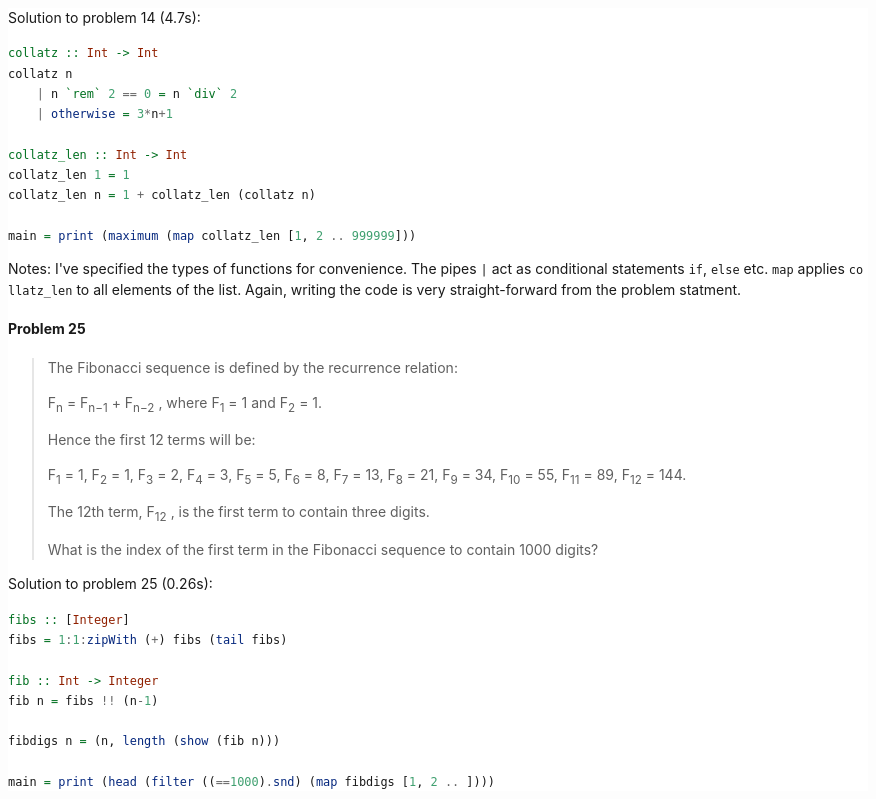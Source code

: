  
Solution to problem 14 (4.7s):

```haskell
collatz :: Int -> Int
collatz n
    | n `rem` 2 == 0 = n `div` 2
    | otherwise = 3*n+1

collatz_len :: Int -> Int
collatz_len 1 = 1
collatz_len n = 1 + collatz_len (collatz n)

main = print (maximum (map collatz_len [1, 2 .. 999999]))
```

Notes: I've specified the types of functions for convenience. The pipes `|` act as conditional statements `if`, `else` etc. `map` applies `collatz_len` to all elements of the list. Again, writing the code is very straight-forward from the problem statment.

#### Problem 25

> The Fibonacci sequence is defined by the recurrence relation:
>
>    F<sub>n</sub> = F<sub>n−1</sub> + F<sub>n−2</sub> , where F<sub>1</sub> = 1 and F<sub>2</sub> = 1.
>
> Hence the first 12 terms will be:
> 
>   F<sub>1</sub> = 1,
>   F<sub>2</sub> = 1,
>   F<sub>3</sub> = 2,
>   F<sub>4</sub> = 3,
>   F<sub>5</sub> = 5,
>   F<sub>6</sub> = 8,
>   F<sub>7</sub> = 13,
>   F<sub>8</sub> = 21,
>   F<sub>9</sub> = 34,
>   F<sub>10</sub> = 55,
>   F<sub>11</sub> = 89,
>   F<sub>12</sub> = 144.
>
> The 12th term, F<sub>12</sub> , is the first term to contain three digits.
> 
> What is the index of the first term in the Fibonacci sequence to contain 1000 digits?

Solution to problem 25 (0.26s):

```haskell
fibs :: [Integer]
fibs = 1:1:zipWith (+) fibs (tail fibs)

fib :: Int -> Integer
fib n = fibs !! (n-1)

fibdigs n = (n, length (show (fib n)))

main = print (head (filter ((==1000).snd) (map fibdigs [1, 2 .. ])))
```


[projecteuler]:  https://projecteuler.net
[wiki-lazyeval]: https://en.wikipedia.org/wiki/Lazy_evaluation
[mathse-pe106]:  https://math.stackexchange.com/questions/1723048/project-euler-106-necessary-and-sufficient-conditions
[reddit-rust]:   https://www.reddit.com/r/rust
[irc-rust]:      https://chat.mibbit.com/?server=irc.mozilla.org%3A%2B6697&channel=%23rust
[crates.io]:     http://doc.crates.io/
[wiki-purity]:   https://en.wikipedia.org/wiki/Purely_functional
[hoogle]:        https://www.haskell.org/hoogle/?hoogle=
[matplotlib]:    http://matplotlib.org/
[sympy]:         http://www.sympy.org/en/index.html
[numpy]:         http://www.numpy.org/
[rouge-issue]:   https://github.com/jneen/rouge/issues/287
[rouge-PR]:      https://github.com/jneen/rouge/pull/452